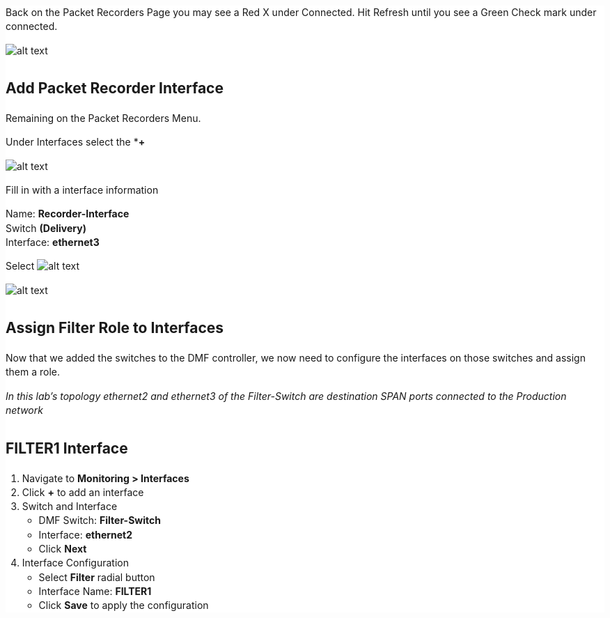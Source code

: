 Back on the Packet Recorders Page you may see a Red X under Connected. Hit Refresh until you see a Green Check mark under connected.

![alt text](media/add_pr3.png)

## Add Packet Recorder Interface
Remaining on the Packet Recorders Menu.

Under Interfaces select the ***+**

![alt text](media/add_pr_int1.png)

Fill in with a interface information

Name: **Recorder-Interface** \
Switch **(Delivery)** \
Interface: **ethernet3**

Select ![alt text](media/save.png)


![alt text](media/add_pr_int2.png)
## Assign Filter Role to Interfaces
Now that we added the switches to the DMF controller, we now need to configure the interfaces on those switches and assign them a role.

_In this lab’s topology ethernet2 and ethernet3 of the Filter-Switch are destination SPAN ports connected to the Production network_

## FILTER1 Interface
1.  Navigate to  **Monitoring > Interfaces**
2.  Click  **+** to add an interface
3.  Switch and Interface
    * DMF Switch: **Filter-Switch**  
    * Interface: **ethernet2**
    * Click **Next**
4.  Interface Configuration
    * Select **Filter** radial button
    * Interface Name: **FILTER1**
    * Click **Save** to apply the configuration
